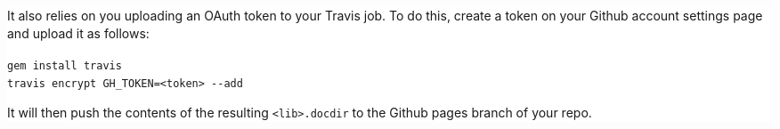 It also relies on you uploading an OAuth token to your Travis job. To do this,
create a token on your Github account settings page and upload it as follows:

```shell
gem install travis
travis encrypt GH_TOKEN=<token> --add
```

It will then push the contents of the resulting `<lib>.docdir` to the Github
pages branch of your repo.
